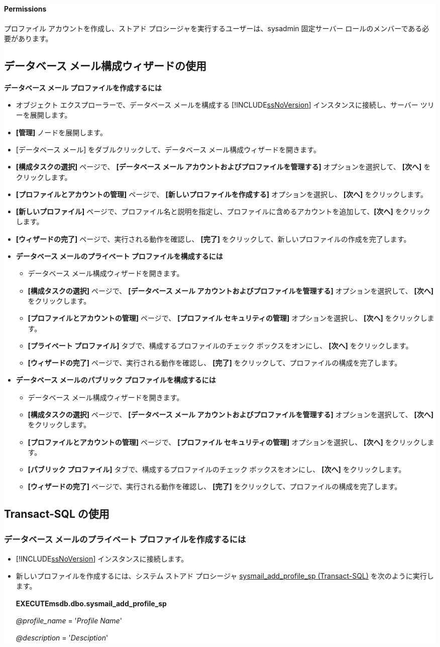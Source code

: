 ####  <a name="Permissions"></a> Permissions  
 プロファイル アカウントを作成し、ストアド プロシージャを実行するユーザーは、sysadmin 固定サーバー ロールのメンバーである必要があります。  
  
##  <a name="SSMSProcedure"></a> データベース メール構成ウィザードの使用  
 **データベース メール プロファイルを作成するには**  
  
-   オブジェクト エクスプローラーで、データベース メールを構成する [!INCLUDE[ssNoVersion](../../includes/ssnoversion-md.md)] インスタンスに接続し、サーバー ツリーを展開します。  
  
-   **[管理]** ノードを展開します。  
  
-   [データベース メール] をダブルクリックして、データベース メール構成ウィザードを開きます。  
  
-   **[構成タスクの選択]** ページで、 **[データベース メール アカウントおよびプロファイルを管理する]** オプションを選択して、 **[次へ]** をクリックします。  
  
-   **[プロファイルとアカウントの管理]** ページで、 **[新しいプロファイルを作成する]** オプションを選択し、 **[次へ]** をクリックします。  
  
-   **[新しいプロファイル]** ページで、プロファイル名と説明を指定し、プロファイルに含めるアカウントを追加して、**[次へ]** をクリックします。  
  
-   **[ウィザードの完了]** ページで、実行される動作を確認し、 **[完了]** をクリックして、新しいプロファイルの作成を完了します。  
  
-   **データベース メールのプライベート プロファイルを構成するには**  
  
    -   データベース メール構成ウィザードを開きます。  
  
    -   **[構成タスクの選択]** ページで、 **[データベース メール アカウントおよびプロファイルを管理する]** オプションを選択して、 **[次へ]** をクリックします。  
  
    -   **[プロファイルとアカウントの管理]** ページで、 **[プロファイル セキュリティの管理]** オプションを選択し、 **[次へ]** をクリックします。  
  
    -   **[プライベート プロファイル]** タブで、構成するプロファイルのチェック ボックスをオンにし、 **[次へ]** をクリックします。  
  
    -   **[ウィザードの完了]** ページで、実行される動作を確認し、 **[完了]** をクリックして、プロファイルの構成を完了します。  
  
-   **データベース メールのパブリック プロファイルを構成するには**  
  
    -   データベース メール構成ウィザードを開きます。  
  
    -   **[構成タスクの選択]** ページで、 **[データベース メール アカウントおよびプロファイルを管理する]** オプションを選択して、 **[次へ]** をクリックします。  
  
    -   **[プロファイルとアカウントの管理]** ページで、 **[プロファイル セキュリティの管理]** オプションを選択し、 **[次へ]** をクリックします。  
  
    -   **[パブリック プロファイル]** タブで、構成するプロファイルのチェック ボックスをオンにし、 **[次へ]** をクリックします。  
  
    -   **[ウィザードの完了]** ページで、実行される動作を確認し、 **[完了]** をクリックして、プロファイルの構成を完了します。  
  
## <a name="using-transact-sql"></a>Transact-SQL の使用  
  
###  <a name="PrivateProfile"></a> データベース メールのプライベート プロファイルを作成するには  
  
-   [!INCLUDE[ssNoVersion](../../includes/ssnoversion-md.md)] インスタンスに接続します。  
  
-   新しいプロファイルを作成するには、システム ストアド プロシージャ [sysmail_add_profile_sp &#40;Transact-SQL&#41;](../../relational-databases/system-stored-procedures/sysmail-add-profile-sp-transact-sql.md) を次のように実行します。  
  
     **EXECUTEmsdb.dbo.sysmail_add_profile_sp**  
  
     *@profile_name* = '*Profile Name*'  
  
     *@description* = '*Desciption*'  
  